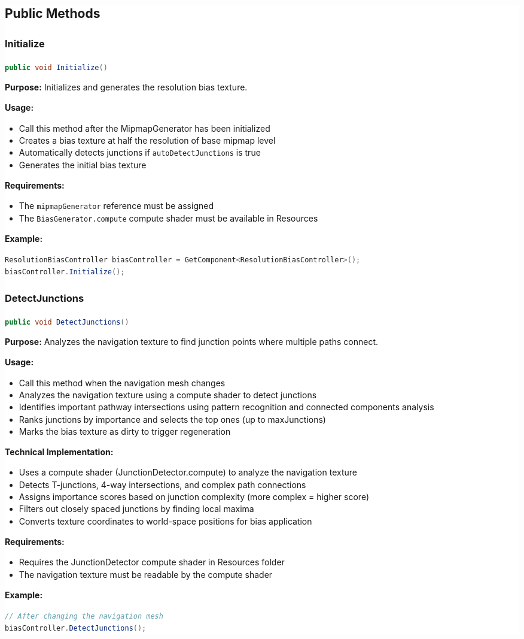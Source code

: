 ## Public Methods

### Initialize

```csharp
public void Initialize()
```

**Purpose:** Initializes and generates the resolution bias texture.

**Usage:**
- Call this method after the MipmapGenerator has been initialized
- Creates a bias texture at half the resolution of base mipmap level
- Automatically detects junctions if `autoDetectJunctions` is true
- Generates the initial bias texture

**Requirements:**
- The `mipmapGenerator` reference must be assigned
- The `BiasGenerator.compute` compute shader must be available in Resources

**Example:**
```csharp
ResolutionBiasController biasController = GetComponent<ResolutionBiasController>();
biasController.Initialize();
```

### DetectJunctions

```csharp
public void DetectJunctions()
```

**Purpose:** Analyzes the navigation texture to find junction points where multiple paths connect.

**Usage:**
- Call this method when the navigation mesh changes
- Analyzes the navigation texture using a compute shader to detect junctions
- Identifies important pathway intersections using pattern recognition and connected components analysis
- Ranks junctions by importance and selects the top ones (up to maxJunctions)
- Marks the bias texture as dirty to trigger regeneration

**Technical Implementation:**
- Uses a compute shader (JunctionDetector.compute) to analyze the navigation texture
- Detects T-junctions, 4-way intersections, and complex path connections
- Assigns importance scores based on junction complexity (more complex = higher score)
- Filters out closely spaced junctions by finding local maxima
- Converts texture coordinates to world-space positions for bias application

**Requirements:**
- Requires the JunctionDetector compute shader in Resources folder
- The navigation texture must be readable by the compute shader

**Example:**
```csharp
// After changing the navigation mesh
biasController.DetectJunctions();
```
